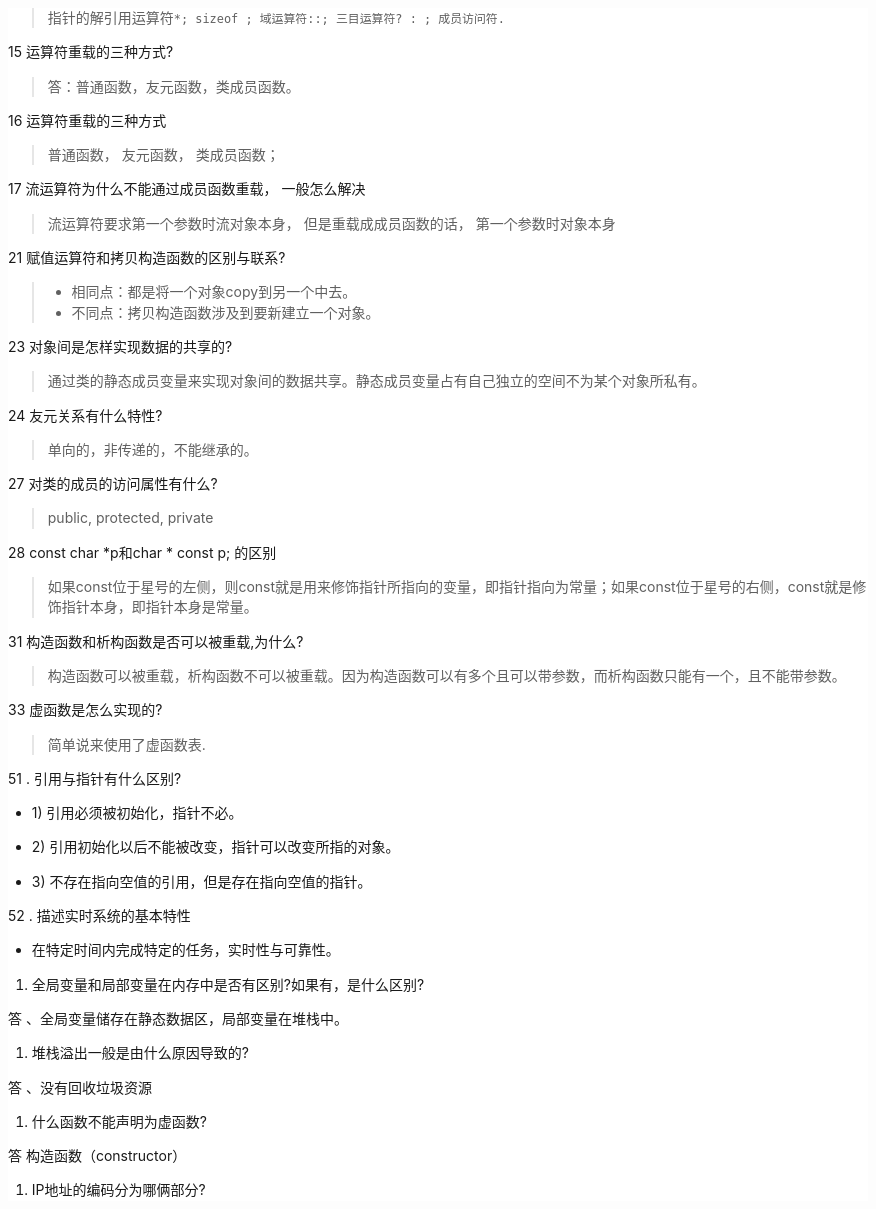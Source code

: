 > 指针的解引用运算符`*; sizeof ; 域运算符::; 三目运算符? : ; 成员访问符.`

15 运算符重载的三种方式?

> 答：普通函数，友元函数，类成员函数。

16 运算符重载的三种方式

   > 普通函数， 友元函数， 类成员函数；

17 流运算符为什么不能通过成员函数重载， 一般怎么解决

   > 流运算符要求第一个参数时流对象本身， 但是重载成成员函数的话， 第一个参数时对象本身

21   赋值运算符和拷贝构造函数的区别与联系?
> - 相同点：都是将一个对象copy到另一个中去。
> - 不同点：拷贝构造函数涉及到要新建立一个对象。

23  对象间是怎样实现数据的共享的?
> 通过类的静态成员变量来实现对象间的数据共享。静态成员变量占有自己独立的空间不为某个对象所私有。

24  友元关系有什么特性?
> 单向的，非传递的，不能继承的。

27  对类的成员的访问属性有什么?
> public, protected, private

28 const char *p和char *  const p; 的区别
> 如果const位于星号的左侧，则const就是用来修饰指针所指向的变量，即指针指向为常量；如果const位于星号的右侧，const就是修饰指针本身，即指针本身是常量。

31  构造函数和析构函数是否可以被重载,为什么?
> 构造函数可以被重载，析构函数不可以被重载。因为构造函数可以有多个且可以带参数，而析构函数只能有一个，且不能带参数。

33  虚函数是怎么实现的?
> 简单说来使用了虚函数表.


51 .  引用与指针有什么区别?

* 1\) 引用必须被初始化，指针不必。

* 2\) 引用初始化以后不能被改变，指针可以改变所指的对象。

* 3\) 不存在指向空值的引用，但是存在指向空值的指针。


52 .  描述实时系统的基本特性

* 在特定时间内完成特定的任务，实时性与可靠性。

1. 全局变量和局部变量在内存中是否有区别?如果有，是什么区别?

答 、全局变量储存在静态数据区，局部变量在堆栈中。

1. 堆栈溢出一般是由什么原因导致的?

答 、没有回收垃圾资源

1. 什么函数不能声明为虚函数?

答 构造函数（constructor）

1. IP地址的编码分为哪俩部分?
